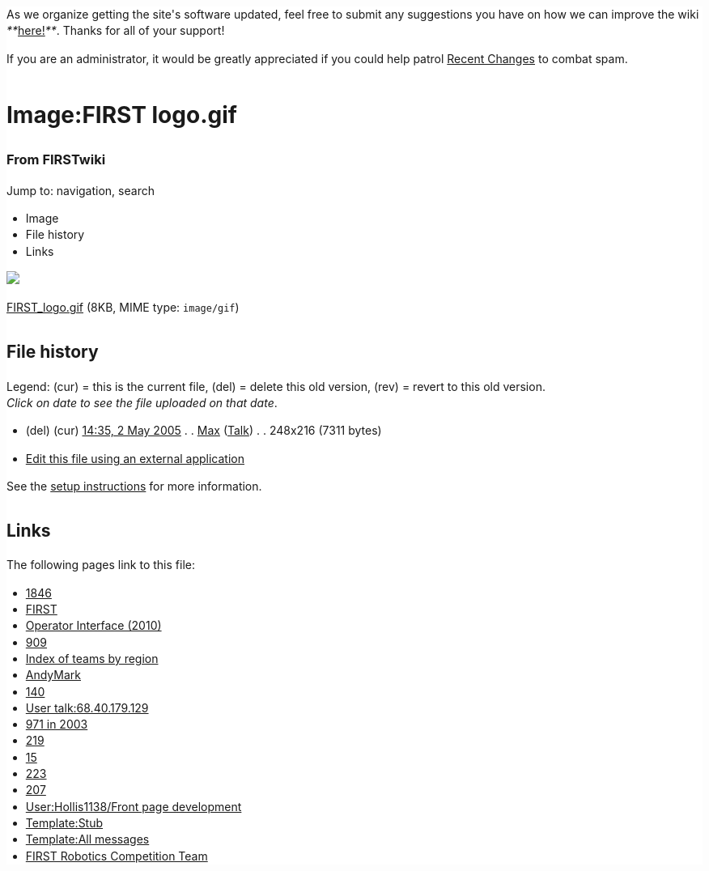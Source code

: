 As we organize getting the site's software updated, feel free to submit any
suggestions you have on how we can improve the wiki
_**_[here!](/index.php/User:Hallry/Suggestions "User:Hallry/Suggestions"
)_**_. Thanks for all of your support!

If you are an administrator, it would be greatly appreciated if you could help
patrol [Recent Changes](/index.php/Special:Recentchanges
"Special:Recentchanges" ) to combat spam.

# Image:FIRST logo.gif

### From FIRSTwiki

Jump to: navigation, search

  * Image
  * File history
  * Links

![](/media/1/10/FIRST_logo.gif)

[FIRST_logo.gif](/media/1/10/FIRST_logo.gif "FIRST logo.gif" ) (8KB, MIME
type: `image/gif`)

## File history

Legend: (cur) = this is the current file, (del) = delete this old version,
(rev) = revert to this old version.  
_Click on date to see the file uploaded on that date_.

  * (del) (cur) [14:35, 2 May 2005](/media/1/10/FIRST_logo.gif "/media/1/10/FIRST logo.gif" ) . . [Max](/index.php/User:Max "User:Max" ) ([Talk](/index.php/User_talk:Max "User talk:Max" )) . . 248x216 (7311 bytes)
  

  * [Edit this file using an external application](/index.php?title=Image:FIRST_logo.gif&action=edit&externaledit=true&mode=file "Image:FIRST logo.gif" )

See the [setup
instructions](http://meta.wikimedia.org/wiki/Help:External_editors
"http://meta.wikimedia.org/wiki/Help:External_editors" ) for more information.

## Links

The following pages link to this file:

  * [1846](/index.php/1846 "1846" )
  * [FIRST](/index.php/FIRST "FIRST" )
  * [Operator Interface (2010)](/index.php/Operator_Interface_%282010%29 "Operator Interface \(2010\)" )
  * [909](/index.php/909 "909" )
  * [Index of teams by region](/index.php/Index_of_teams_by_region "Index of teams by region" )
  * [AndyMark](/index.php/AndyMark "AndyMark" )
  * [140](/index.php/140 "140" )
  * [User talk:68.40.179.129](/index.php/User_talk:68.40.179.129 "User talk:68.40.179.129" )
  * [971 in 2003](/index.php/971_in_2003 "971 in 2003" )
  * [219](/index.php/219 "219" )
  * [15](/index.php/15 "15" )
  * [223](/index.php/223 "223" )
  * [207](/index.php/207 "207" )
  * [User:Hollis1138/Front page development](/index.php/User:Hollis1138/Front_page_development "User:Hollis1138/Front page development" )
  * [Template:Stub](/index.php/Template:Stub "Template:Stub" )
  * [Template:All messages](/index.php/Template:All_messages "Template:All messages" )
  * [FIRST Robotics Competition Team](/index.php/FIRST_Robotics_Competition_Team "FIRST Robotics Competition Team" )